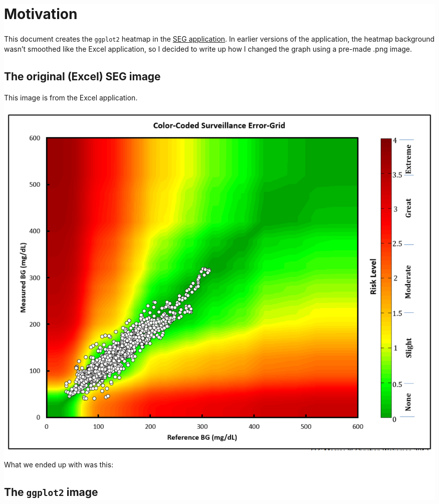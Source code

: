 # Motivation

This document creates the `ggplot2` heatmap in the [SEG
application](https://www.diabetestechnology.org/seg/). In earlier
versions of the application, the heatmap background wasn’t smoothed like
the Excel application, so I decided to write up how I changed the graph
using a pre-made .png image.

## The original (Excel) SEG image

This image is from the Excel application.

![](image/SEG_n2083.png)

What we ended up with was this:

## The `ggplot2` image

